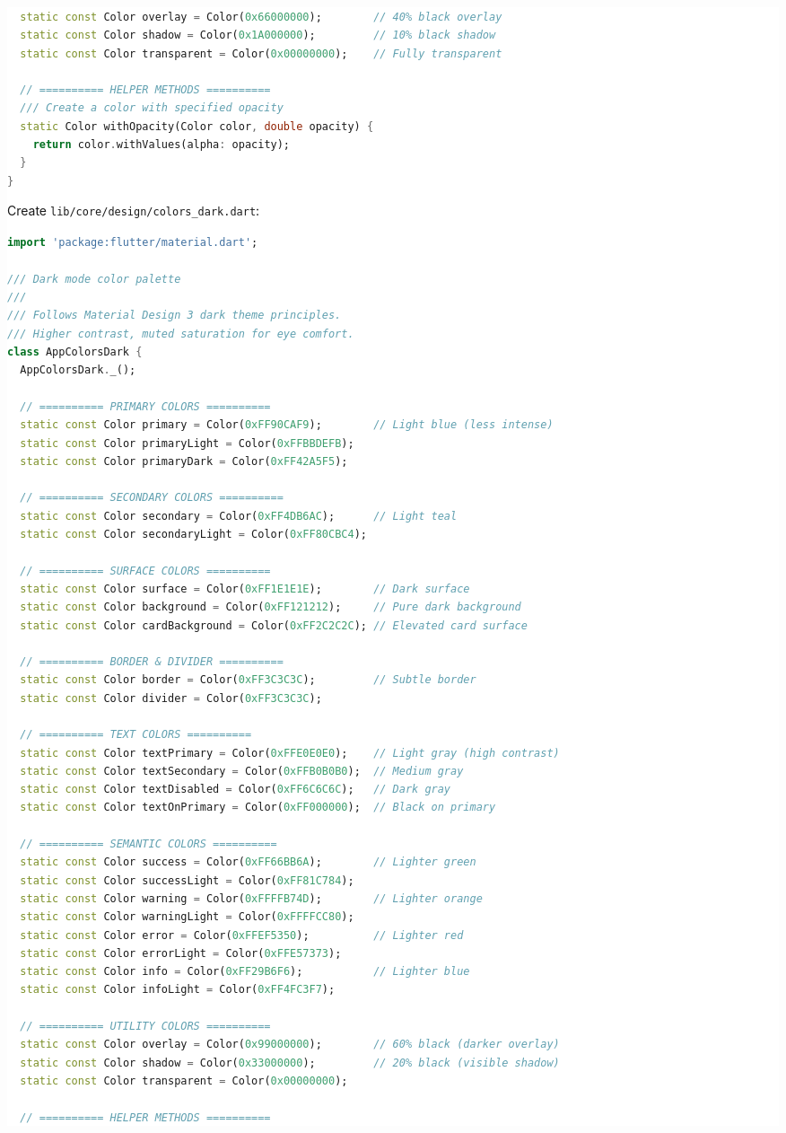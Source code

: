 ```dart
  static const Color overlay = Color(0x66000000);        // 40% black overlay
  static const Color shadow = Color(0x1A000000);         // 10% black shadow
  static const Color transparent = Color(0x00000000);    // Fully transparent

  // ========== HELPER METHODS ==========
  /// Create a color with specified opacity
  static Color withOpacity(Color color, double opacity) {
    return color.withValues(alpha: opacity);
  }
}
```

Create `lib/core/design/colors_dark.dart`:

```dart
import 'package:flutter/material.dart';

/// Dark mode color palette
///
/// Follows Material Design 3 dark theme principles.
/// Higher contrast, muted saturation for eye comfort.
class AppColorsDark {
  AppColorsDark._();

  // ========== PRIMARY COLORS ==========
  static const Color primary = Color(0xFF90CAF9);        // Light blue (less intense)
  static const Color primaryLight = Color(0xFFBBDEFB);
  static const Color primaryDark = Color(0xFF42A5F5);

  // ========== SECONDARY COLORS ==========
  static const Color secondary = Color(0xFF4DB6AC);      // Light teal
  static const Color secondaryLight = Color(0xFF80CBC4);

  // ========== SURFACE COLORS ==========
  static const Color surface = Color(0xFF1E1E1E);        // Dark surface
  static const Color background = Color(0xFF121212);     // Pure dark background
  static const Color cardBackground = Color(0xFF2C2C2C); // Elevated card surface

  // ========== BORDER & DIVIDER ==========
  static const Color border = Color(0xFF3C3C3C);         // Subtle border
  static const Color divider = Color(0xFF3C3C3C);

  // ========== TEXT COLORS ==========
  static const Color textPrimary = Color(0xFFE0E0E0);    // Light gray (high contrast)
  static const Color textSecondary = Color(0xFFB0B0B0);  // Medium gray
  static const Color textDisabled = Color(0xFF6C6C6C);   // Dark gray
  static const Color textOnPrimary = Color(0xFF000000);  // Black on primary

  // ========== SEMANTIC COLORS ==========
  static const Color success = Color(0xFF66BB6A);        // Lighter green
  static const Color successLight = Color(0xFF81C784);
  static const Color warning = Color(0xFFFFB74D);        // Lighter orange
  static const Color warningLight = Color(0xFFFFCC80);
  static const Color error = Color(0xFFEF5350);          // Lighter red
  static const Color errorLight = Color(0xFFE57373);
  static const Color info = Color(0xFF29B6F6);           // Lighter blue
  static const Color infoLight = Color(0xFF4FC3F7);

  // ========== UTILITY COLORS ==========
  static const Color overlay = Color(0x99000000);        // 60% black (darker overlay)
  static const Color shadow = Color(0x33000000);         // 20% black (visible shadow)
  static const Color transparent = Color(0x00000000);

  // ========== HELPER METHODS ==========
```